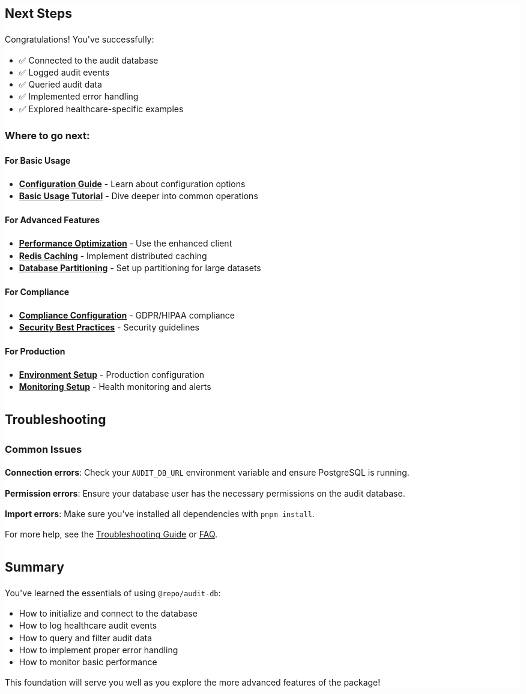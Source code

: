 ## Next Steps

Congratulations! You've successfully:
- ✅ Connected to the audit database
- ✅ Logged audit events
- ✅ Queried audit data
- ✅ Implemented error handling
- ✅ Explored healthcare-specific examples

### Where to go next:

#### For Basic Usage
- **[Configuration Guide](./configuration.md)** - Learn about configuration options
- **[Basic Usage Tutorial](../tutorials/basic-usage.md)** - Dive deeper into common operations

#### For Advanced Features
- **[Performance Optimization](../tutorials/performance-optimization.md)** - Use the enhanced client
- **[Redis Caching](../tutorials/redis-caching.md)** - Implement distributed caching
- **[Database Partitioning](../tutorials/partitioning-setup.md)** - Set up partitioning for large datasets

#### For Compliance
- **[Compliance Configuration](../tutorials/compliance-configuration.md)** - GDPR/HIPAA compliance
- **[Security Best Practices](../guides/security-compliance.md)** - Security guidelines

#### For Production
- **[Environment Setup](../guides/environment-setup.md)** - Production configuration
- **[Monitoring Setup](../guides/monitoring-alerts.md)** - Health monitoring and alerts

## Troubleshooting

### Common Issues

**Connection errors**: Check your `AUDIT_DB_URL` environment variable and ensure PostgreSQL is running.

**Permission errors**: Ensure your database user has the necessary permissions on the audit database.

**Import errors**: Make sure you've installed all dependencies with `pnpm install`.

For more help, see the [Troubleshooting Guide](../guides/troubleshooting.md) or [FAQ](../faq.md).

## Summary

You've learned the essentials of using `@repo/audit-db`:

- How to initialize and connect to the database
- How to log healthcare audit events
- How to query and filter audit data
- How to implement proper error handling
- How to monitor basic performance

This foundation will serve you well as you explore the more advanced features of the package!